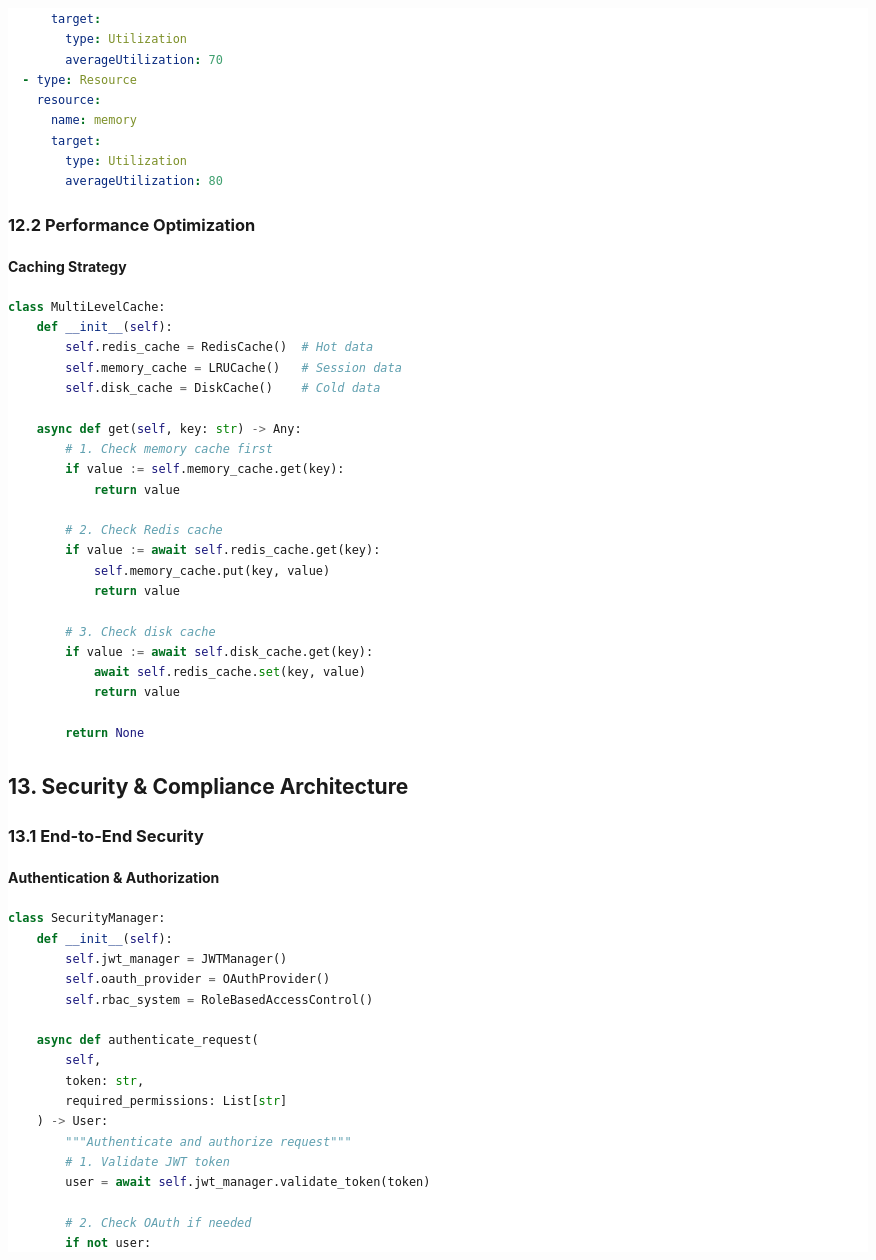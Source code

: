 ```yaml
      target:
        type: Utilization
        averageUtilization: 70
  - type: Resource
    resource:
      name: memory
      target:
        type: Utilization
        averageUtilization: 80
```

### 12.2 Performance Optimization

#### Caching Strategy
```python
class MultiLevelCache:
    def __init__(self):
        self.redis_cache = RedisCache()  # Hot data
        self.memory_cache = LRUCache()   # Session data
        self.disk_cache = DiskCache()    # Cold data

    async def get(self, key: str) -> Any:
        # 1. Check memory cache first
        if value := self.memory_cache.get(key):
            return value

        # 2. Check Redis cache
        if value := await self.redis_cache.get(key):
            self.memory_cache.put(key, value)
            return value

        # 3. Check disk cache
        if value := await self.disk_cache.get(key):
            await self.redis_cache.set(key, value)
            return value

        return None
```

## 13. Security & Compliance Architecture

### 13.1 End-to-End Security

#### Authentication & Authorization
```python
class SecurityManager:
    def __init__(self):
        self.jwt_manager = JWTManager()
        self.oauth_provider = OAuthProvider()
        self.rbac_system = RoleBasedAccessControl()

    async def authenticate_request(
        self,
        token: str,
        required_permissions: List[str]
    ) -> User:
        """Authenticate and authorize request"""
        # 1. Validate JWT token
        user = await self.jwt_manager.validate_token(token)

        # 2. Check OAuth if needed
        if not user:
```